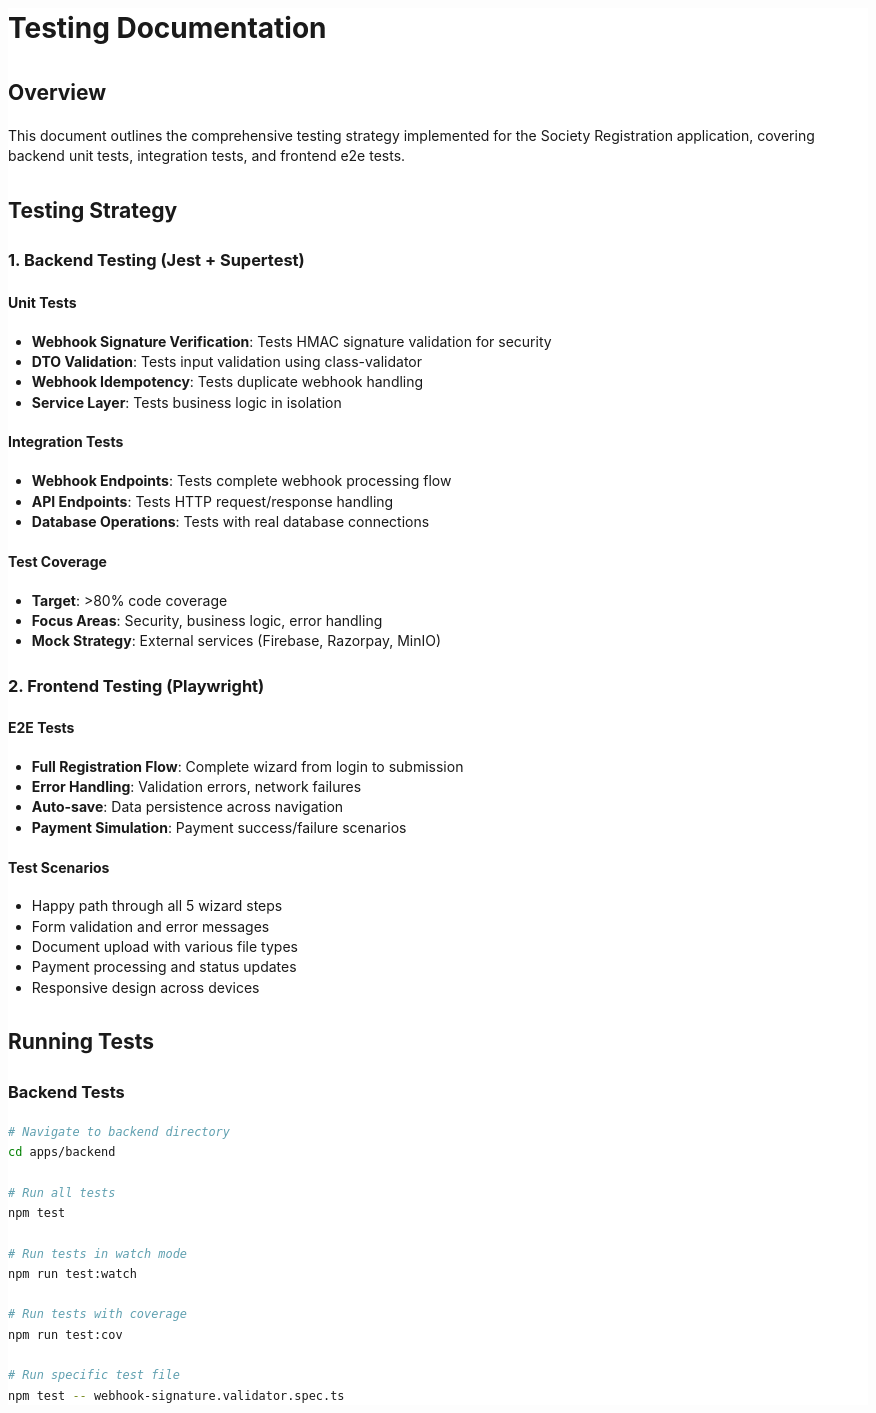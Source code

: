 # Testing Documentation

## Overview
This document outlines the comprehensive testing strategy implemented for the Society Registration application, covering backend unit tests, integration tests, and frontend e2e tests.

## Testing Strategy

### 1. Backend Testing (Jest + Supertest)

#### Unit Tests
- **Webhook Signature Verification**: Tests HMAC signature validation for security
- **DTO Validation**: Tests input validation using class-validator
- **Webhook Idempotency**: Tests duplicate webhook handling
- **Service Layer**: Tests business logic in isolation

#### Integration Tests
- **Webhook Endpoints**: Tests complete webhook processing flow
- **API Endpoints**: Tests HTTP request/response handling
- **Database Operations**: Tests with real database connections

#### Test Coverage
- **Target**: >80% code coverage
- **Focus Areas**: Security, business logic, error handling
- **Mock Strategy**: External services (Firebase, Razorpay, MinIO)

### 2. Frontend Testing (Playwright)

#### E2E Tests
- **Full Registration Flow**: Complete wizard from login to submission
- **Error Handling**: Validation errors, network failures
- **Auto-save**: Data persistence across navigation
- **Payment Simulation**: Payment success/failure scenarios

#### Test Scenarios
- Happy path through all 5 wizard steps
- Form validation and error messages
- Document upload with various file types
- Payment processing and status updates
- Responsive design across devices

## Running Tests

### Backend Tests

```bash
# Navigate to backend directory
cd apps/backend

# Run all tests
npm test

# Run tests in watch mode
npm run test:watch

# Run tests with coverage
npm run test:cov

# Run specific test file
npm test -- webhook-signature.validator.spec.ts
```